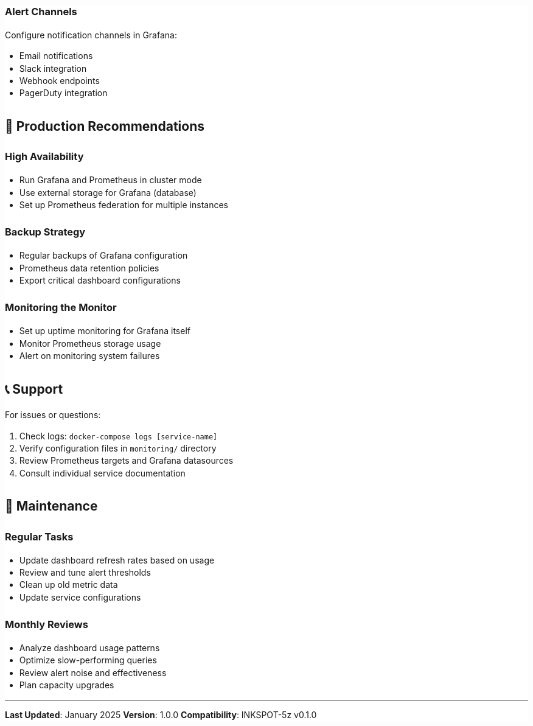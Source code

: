 ### Alert Channels
Configure notification channels in Grafana:
- Email notifications
- Slack integration
- Webhook endpoints
- PagerDuty integration

## 🎯 Production Recommendations

### High Availability
- Run Grafana and Prometheus in cluster mode
- Use external storage for Grafana (database)
- Set up Prometheus federation for multiple instances

### Backup Strategy
- Regular backups of Grafana configuration
- Prometheus data retention policies
- Export critical dashboard configurations

### Monitoring the Monitor
- Set up uptime monitoring for Grafana itself
- Monitor Prometheus storage usage
- Alert on monitoring system failures

## 📞 Support

For issues or questions:
1. Check logs: `docker-compose logs [service-name]`
2. Verify configuration files in `monitoring/` directory
3. Review Prometheus targets and Grafana datasources
4. Consult individual service documentation

## 🔄 Maintenance

### Regular Tasks
- Update dashboard refresh rates based on usage
- Review and tune alert thresholds
- Clean up old metric data
- Update service configurations

### Monthly Reviews
- Analyze dashboard usage patterns
- Optimize slow-performing queries
- Review alert noise and effectiveness
- Plan capacity upgrades

---

**Last Updated**: January 2025
**Version**: 1.0.0
**Compatibility**: INKSPOT-5z v0.1.0
